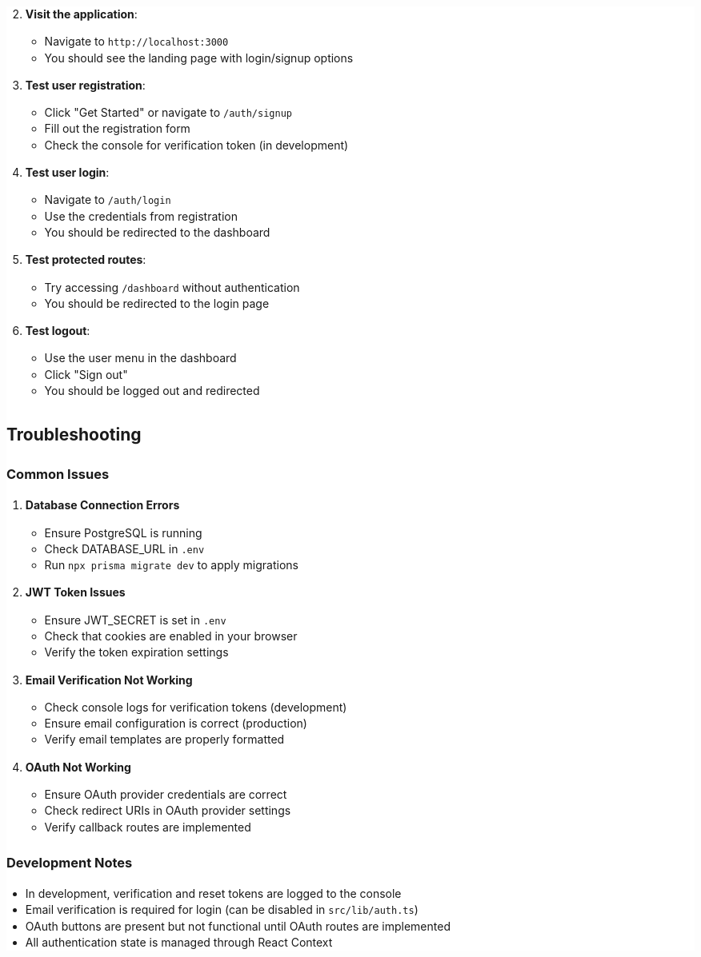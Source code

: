 2. **Visit the application**:
   - Navigate to `http://localhost:3000`
   - You should see the landing page with login/signup options

3. **Test user registration**:
   - Click "Get Started" or navigate to `/auth/signup`
   - Fill out the registration form
   - Check the console for verification token (in development)

4. **Test user login**:
   - Navigate to `/auth/login`
   - Use the credentials from registration
   - You should be redirected to the dashboard

5. **Test protected routes**:
   - Try accessing `/dashboard` without authentication
   - You should be redirected to the login page

6. **Test logout**:
   - Use the user menu in the dashboard
   - Click "Sign out"
   - You should be logged out and redirected

## Troubleshooting

### Common Issues

1. **Database Connection Errors**
   - Ensure PostgreSQL is running
   - Check DATABASE_URL in `.env`
   - Run `npx prisma migrate dev` to apply migrations

2. **JWT Token Issues**
   - Ensure JWT_SECRET is set in `.env`
   - Check that cookies are enabled in your browser
   - Verify the token expiration settings

3. **Email Verification Not Working**
   - Check console logs for verification tokens (development)
   - Ensure email configuration is correct (production)
   - Verify email templates are properly formatted

4. **OAuth Not Working**
   - Ensure OAuth provider credentials are correct
   - Check redirect URIs in OAuth provider settings
   - Verify callback routes are implemented

### Development Notes

- In development, verification and reset tokens are logged to the console
- Email verification is required for login (can be disabled in `src/lib/auth.ts`)
- OAuth buttons are present but not functional until OAuth routes are implemented
- All authentication state is managed through React Context
